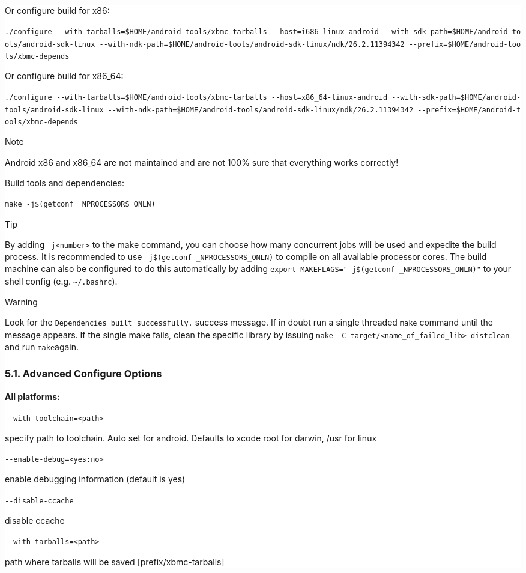 Or configure build for x86:
```
./configure --with-tarballs=$HOME/android-tools/xbmc-tarballs --host=i686-linux-android --with-sdk-path=$HOME/android-tools/android-sdk-linux --with-ndk-path=$HOME/android-tools/android-sdk-linux/ndk/26.2.11394342 --prefix=$HOME/android-tools/xbmc-depends
```

Or configure build for x86_64:
```
./configure --with-tarballs=$HOME/android-tools/xbmc-tarballs --host=x86_64-linux-android --with-sdk-path=$HOME/android-tools/android-sdk-linux --with-ndk-path=$HOME/android-tools/android-sdk-linux/ndk/26.2.11394342 --prefix=$HOME/android-tools/xbmc-depends
```

> [!NOTE]  
> Android x86 and x86_64 are not maintained and are not 100% sure that everything works correctly!

Build tools and dependencies:
```
make -j$(getconf _NPROCESSORS_ONLN)
```

> [!TIP]
> By adding `-j<number>` to the make command, you can choose how many concurrent jobs will be used and expedite the build process. It is recommended to use `-j$(getconf _NPROCESSORS_ONLN)` to compile on all available processor cores. The build machine can also be configured to do this automatically by adding `export MAKEFLAGS="-j$(getconf _NPROCESSORS_ONLN)"` to your shell config (e.g. `~/.bashrc`).

> [!WARNING]  
> Look for the `Dependencies built successfully.` success message. If in doubt run a single threaded `make` command until the message appears. If the single make fails, clean the specific library by issuing `make -C target/<name_of_failed_lib> distclean` and run `make`again.

### 5.1. Advanced Configure Options


**All platforms:**

```
--with-toolchain=<path>
```
  specify path to toolchain. Auto set for android. Defaults to xcode root for darwin, /usr for linux

```
--enable-debug=<yes:no>
```
  enable debugging information (default is yes)

```
--disable-ccache
```
  disable ccache

```
--with-tarballs=<path>
```
  path where tarballs will be saved [prefix/xbmc-tarballs]
